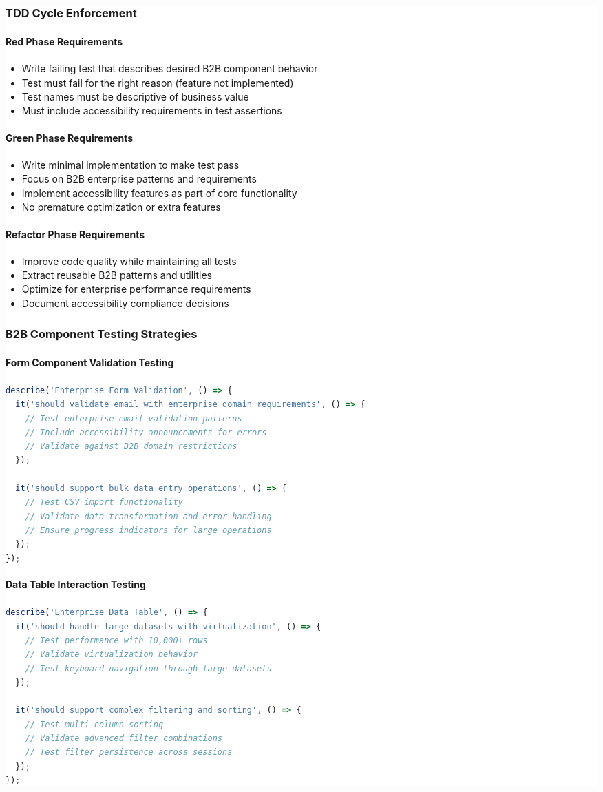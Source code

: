 ### TDD Cycle Enforcement

#### Red Phase Requirements
- Write failing test that describes desired B2B component behavior
- Test must fail for the right reason (feature not implemented)
- Test names must be descriptive of business value
- Must include accessibility requirements in test assertions

#### Green Phase Requirements
- Write minimal implementation to make test pass
- Focus on B2B enterprise patterns and requirements
- Implement accessibility features as part of core functionality
- No premature optimization or extra features

#### Refactor Phase Requirements
- Improve code quality while maintaining all tests
- Extract reusable B2B patterns and utilities
- Optimize for enterprise performance requirements
- Document accessibility compliance decisions

### B2B Component Testing Strategies

#### Form Component Validation Testing
```typescript
describe('Enterprise Form Validation', () => {
  it('should validate email with enterprise domain requirements', () => {
    // Test enterprise email validation patterns
    // Include accessibility announcements for errors
    // Validate against B2B domain restrictions
  });
  
  it('should support bulk data entry operations', () => {
    // Test CSV import functionality
    // Validate data transformation and error handling
    // Ensure progress indicators for large operations
  });
});
```

#### Data Table Interaction Testing
```typescript
describe('Enterprise Data Table', () => {
  it('should handle large datasets with virtualization', () => {
    // Test performance with 10,000+ rows
    // Validate virtualization behavior
    // Test keyboard navigation through large datasets
  });
  
  it('should support complex filtering and sorting', () => {
    // Test multi-column sorting
    // Validate advanced filter combinations
    // Test filter persistence across sessions
  });
});
```
